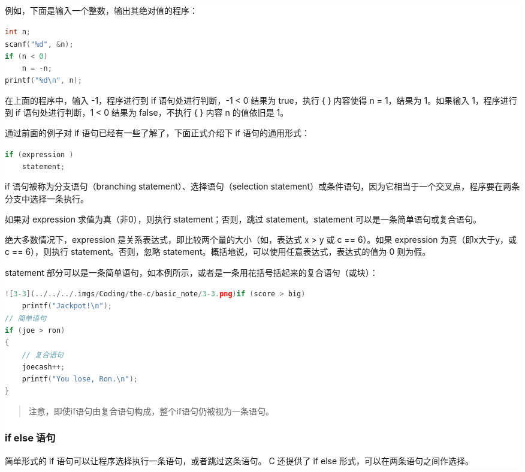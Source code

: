 例如，下面是输入一个整数，输出其绝对值的程序：

```c
int n;
scanf("%d", &n);
if (n < 0)
    n = -n;
printf("%d\n", n);
```

在上面的程序中，输入 -1，程序进行到 if 语句处进行判断，-1 < 0 结果为 true，执行 { } 内容使得 n = 1，结果为 1。如果输入 1，程序进行到 if 语句处进行判断，1 < 0 结果为 false，不执行 { } 内容 n 的值依旧是 1。



通过前面的例子对 if 语句已经有一些了解了，下面正式介绍下 if 语句的通用形式：

```c
if (expression ) 
	statement;
```

if 语句被称为分支语句（branching statement）、选择语句（selection statement）或条件语句，因为它相当于一个交叉点，程序要在两条分支中选择一条执行。

如果对 expression 求值为真（非0），则执行 statement；否则，跳过 statement。statement 可以是一条简单语句或复合语句。

绝大多数情况下，expression 是关系表达式，即比较两个量的大小（如，表达式 x > y 或 c == 6）。如果 expression 为真（即x大于y，或c == 6），则执行 statement。否则，忽略 statement。概括地说，可以使用任意表达式，表达式的值为 0 则为假。

statement 部分可以是一条简单语句，如本例所示，或者是一条用花括号括起来的复合语句（或块）：

```c
![3-3](../../../.imgs/Coding/the-c/basic_note/3-3.png)if (score > big) 
    printf("Jackpot!\n"); 
// 简单语句 
if (joe > ron) 
{ 
    // 复合语句 
    joecash++; 
    printf("You lose, Ron.\n"); 
}
```

> 注意，即使if语句由复合语句构成，整个if语句仍被视为一条语句。

### if else 语句

简单形式的 if 语句可以让程序选择执行一条语句，或者跳过这条语句。 C 还提供了 if else 形式，可以在两条语句之间作选择。
